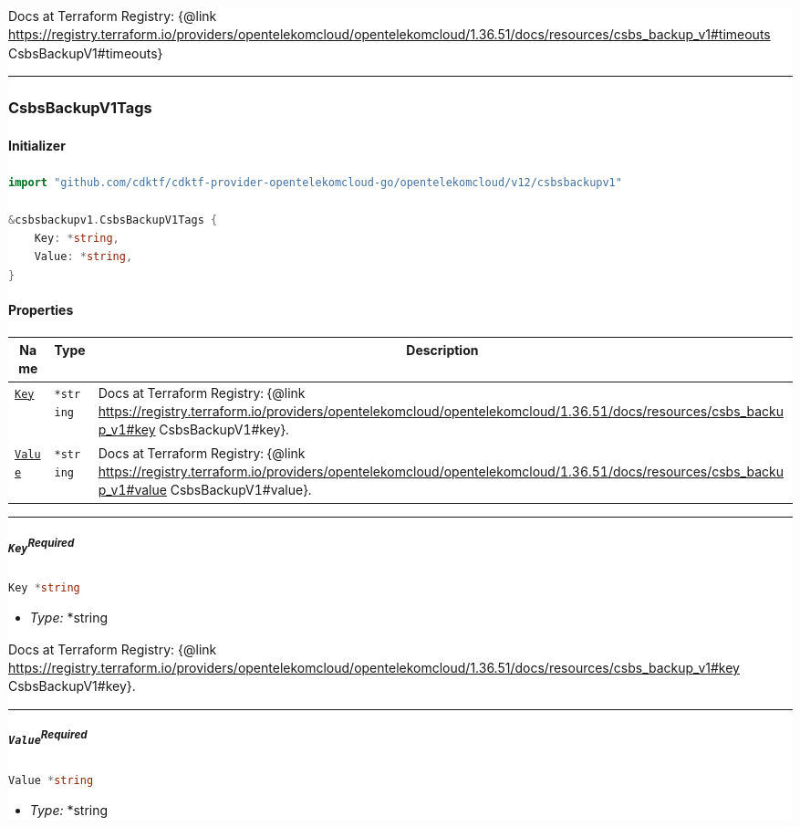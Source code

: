 Docs at Terraform Registry: {@link https://registry.terraform.io/providers/opentelekomcloud/opentelekomcloud/1.36.51/docs/resources/csbs_backup_v1#timeouts CsbsBackupV1#timeouts}

---

### CsbsBackupV1Tags <a name="CsbsBackupV1Tags" id="@cdktf/provider-opentelekomcloud.csbsBackupV1.CsbsBackupV1Tags"></a>

#### Initializer <a name="Initializer" id="@cdktf/provider-opentelekomcloud.csbsBackupV1.CsbsBackupV1Tags.Initializer"></a>

```go
import "github.com/cdktf/cdktf-provider-opentelekomcloud-go/opentelekomcloud/v12/csbsbackupv1"

&csbsbackupv1.CsbsBackupV1Tags {
	Key: *string,
	Value: *string,
}
```

#### Properties <a name="Properties" id="Properties"></a>

| **Name** | **Type** | **Description** |
| --- | --- | --- |
| <code><a href="#@cdktf/provider-opentelekomcloud.csbsBackupV1.CsbsBackupV1Tags.property.key">Key</a></code> | <code>*string</code> | Docs at Terraform Registry: {@link https://registry.terraform.io/providers/opentelekomcloud/opentelekomcloud/1.36.51/docs/resources/csbs_backup_v1#key CsbsBackupV1#key}. |
| <code><a href="#@cdktf/provider-opentelekomcloud.csbsBackupV1.CsbsBackupV1Tags.property.value">Value</a></code> | <code>*string</code> | Docs at Terraform Registry: {@link https://registry.terraform.io/providers/opentelekomcloud/opentelekomcloud/1.36.51/docs/resources/csbs_backup_v1#value CsbsBackupV1#value}. |

---

##### `Key`<sup>Required</sup> <a name="Key" id="@cdktf/provider-opentelekomcloud.csbsBackupV1.CsbsBackupV1Tags.property.key"></a>

```go
Key *string
```

- *Type:* *string

Docs at Terraform Registry: {@link https://registry.terraform.io/providers/opentelekomcloud/opentelekomcloud/1.36.51/docs/resources/csbs_backup_v1#key CsbsBackupV1#key}.

---

##### `Value`<sup>Required</sup> <a name="Value" id="@cdktf/provider-opentelekomcloud.csbsBackupV1.CsbsBackupV1Tags.property.value"></a>

```go
Value *string
```

- *Type:* *string
